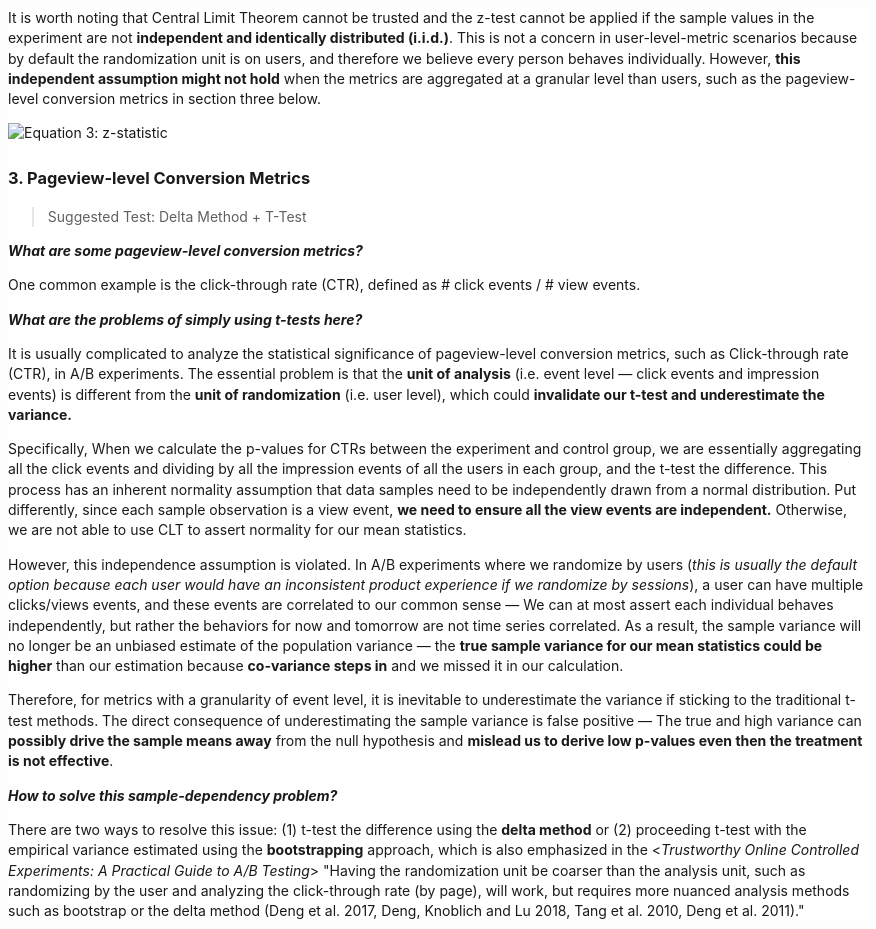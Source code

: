 It is worth noting that Central Limit Theorem cannot be trusted and the z-test cannot be applied if the sample values in the experiment are not **independent and identically distributed (i.i.d.)**. This is not a concern in user-level-metric scenarios because by default the randomization unit is on users, and therefore we believe every person behaves individually. However, **this independent assumption might not hold** when the metrics are aggregated at a granular level than users, such as the pageview-level conversion metrics in section three below.

![Equation 3: z-statistic](https://miro.medium.com/max/1400/1\*HPQwUMmBKb6jMb0QwwIa-A.png)

### 3. Pageview-level Conversion Metrics <a href="#e753" id="e753"></a>

> Suggested Test: Delta Method + T-Test

_**What are some pageview-level conversion metrics?**_

One common example is the click-through rate (CTR), defined as # click events / # view events.

_**What are the problems of simply using t-tests here?**_

It is usually complicated to analyze the statistical significance of pageview-level conversion metrics, such as Click-through rate (CTR), in A/B experiments. The essential problem is that the **unit of analysis** (i.e. event level — click events and impression events) is different from the **unit of randomization** (i.e. user level), which could **invalidate our t-test and underestimate the variance.**

Specifically, When we calculate the p-values for CTRs between the experiment and control group, we are essentially aggregating all the click events and dividing by all the impression events of all the users in each group, and the t-test the difference. This process has an inherent normality assumption that data samples need to be independently drawn from a normal distribution. Put differently, since each sample observation is a view event, **we need to ensure all the view events are independent.** Otherwise, we are not able to use CLT to assert normality for our mean statistics.

However, this independence assumption is violated. In A/B experiments where we randomize by users (_this is usually the default option because each user would have an inconsistent product experience if we randomize by sessions_), a user can have multiple clicks/views events, and these events are correlated to our common sense — We can at most assert each individual behaves independently, but rather the behaviors for now and tomorrow are not time series correlated. As a result, the sample variance will no longer be an unbiased estimate of the population variance — the **true sample variance for our mean statistics could be higher** than our estimation because **co-variance steps in** and we missed it in our calculation.

Therefore, for metrics with a granularity of event level, it is inevitable to underestimate the variance if sticking to the traditional t-test methods. The direct consequence of underestimating the sample variance is false positive — The true and high variance can **possibly drive the sample means away** from the null hypothesis and **mislead us to derive low p-values even then the treatment is not effective**.

_**How to solve this sample-dependency problem?**_

There are two ways to resolve this issue: (1) t-test the difference using the **delta method** or (2) proceeding t-test with the empirical variance estimated using the **bootstrapping** approach, which is also emphasized in the <_Trustworthy Online Controlled Experiments: A Practical Guide to A/B Testing_> "Having the randomization unit be coarser than the analysis unit, such as\
randomizing by the user and analyzing the click-through rate (by page), will work, but requires more nuanced analysis methods such as bootstrap or the delta method (Deng et al. 2017, Deng, Knoblich and Lu 2018, Tang et al. 2010, Deng et al. 2011)."
